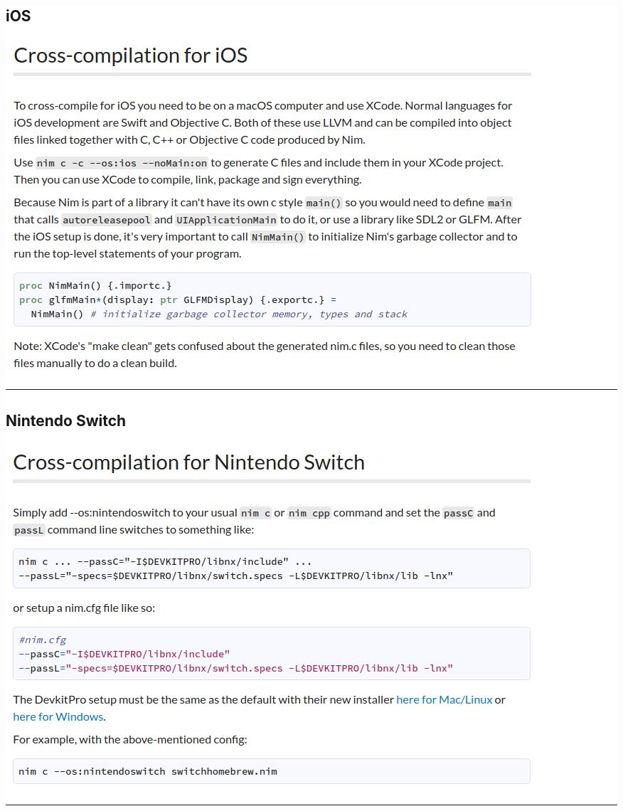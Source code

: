 ## iOS
![](./Screenshot%20from%202021-07-02%2015-15-35.jpg)

---
## Nintendo Switch
![](./Screenshot%20from%202021-07-02%2015-16-23.jpg)

---